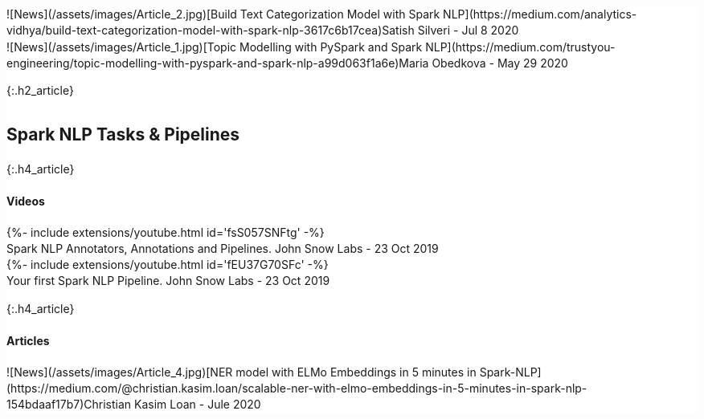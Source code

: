 <div class="cell cell--12 cell--lg-4 cell--sm-12"><div class="article-item" markdown="1">
<span class="article-inner">![News](/assets/images/Article_2.jpg)[Build Text Categorization Model with Spark NLP](https://medium.com/analytics-vidhya/build-text-categorization-model-with-spark-nlp-3617c6b17cea)</span><span class="video-descr">Satish Silveri - Jul 8 2020</span>
</div></div>

<div class="cell cell--12 cell--lg-4 cell--sm-12"><div class="article-item" markdown="1">
<span class="article-inner">![News](/assets/images/Article_1.jpg)[Topic Modelling with PySpark and Spark NLP](https://medium.com/trustyou-engineering/topic-modelling-with-pyspark-and-spark-nlp-a99d063f1a6e)</span><span class="video-descr">Maria Obedkova - May 29 2020</span>
</div></div>

</div></div>

{:.h2_article}
## Spark NLP Tasks & Pipelines

{:.h4_article}
#### Videos

<div class="grid--container container-aside"><div class="grid">
<div class="cell cell--12 cell--lg-6 cell--sm-12"><div class="video-item">{%- include extensions/youtube.html id='fsS057SNFtg' -%}<div class="video-descr">Spark NLP Annotators, Annotations and Pipelines. John Snow Labs - 23 Oct 2019</div></div></div>

<div class="cell cell--12 cell--lg-6 cell--sm-12"><div class="video-item">{%- include extensions/youtube.html id='fEU37G70SFc' -%}<div class="video-descr">Your first Spark NLP Pipeline. John Snow Labs - 23 Oct 2019</div></div></div>
</div></div>

{:.h4_article}
#### Articles

<div class="grid--container container-aside article-wrapper"><div class="grid">

<div class="cell cell--12 cell--lg-4 cell--sm-12"><div class="article-item" markdown="1">
<span class="article-inner">![News](/assets/images/Article_4.jpg)[NER model with ELMo Embeddings in 5 minutes in Spark-NLP](https://medium.com/@christian.kasim.loan/scalable-ner-with-elmo-embeddings-in-5-minutes-in-spark-nlp-154bdaaf17b7)</span><span class="video-descr">Christian Kasim Loan - Jule 2020</span>
</div></div>
